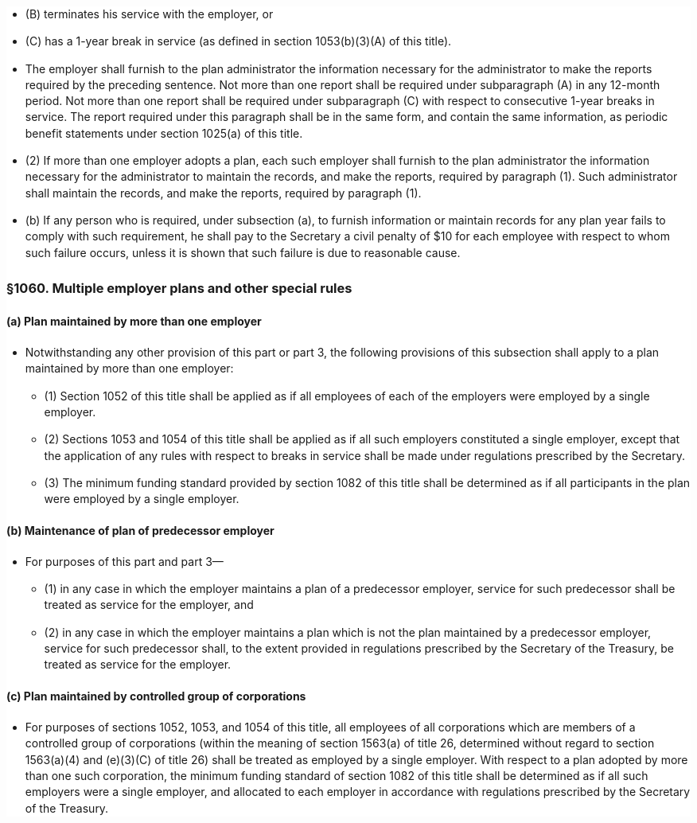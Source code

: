   * (B) terminates his service with the employer, or

  * (C) has a 1-year break in service (as defined in section 1053(b)(3)(A) of this title).


* The employer shall furnish to the plan administrator the information necessary for the administrator to make the reports required by the preceding sentence. Not more than one report shall be required under subparagraph (A) in any 12-month period. Not more than one report shall be required under subparagraph (C) with respect to consecutive 1-year breaks in service. The report required under this paragraph shall be in the same form, and contain the same information, as periodic benefit statements under section 1025(a) of this title.

* (2) If more than one employer adopts a plan, each such employer shall furnish to the plan administrator the information necessary for the administrator to maintain the records, and make the reports, required by paragraph (1). Such administrator shall maintain the records, and make the reports, required by paragraph (1).

* (b) If any person who is required, under subsection (a), to furnish information or maintain records for any plan year fails to comply with such requirement, he shall pay to the Secretary a civil penalty of $10 for each employee with respect to whom such failure occurs, unless it is shown that such failure is due to reasonable cause.

### §1060. Multiple employer plans and other special rules
#### (a) Plan maintained by more than one employer
* Notwithstanding any other provision of this part or part 3, the following provisions of this subsection shall apply to a plan maintained by more than one employer:

  * (1) Section 1052 of this title shall be applied as if all employees of each of the employers were employed by a single employer.

  * (2) Sections 1053 and 1054 of this title shall be applied as if all such employers constituted a single employer, except that the application of any rules with respect to breaks in service shall be made under regulations prescribed by the Secretary.

  * (3) The minimum funding standard provided by section 1082 of this title shall be determined as if all participants in the plan were employed by a single employer.

#### (b) Maintenance of plan of predecessor employer
* For purposes of this part and part 3—

  * (1) in any case in which the employer maintains a plan of a predecessor employer, service for such predecessor shall be treated as service for the employer, and

  * (2) in any case in which the employer maintains a plan which is not the plan maintained by a predecessor employer, service for such predecessor shall, to the extent provided in regulations prescribed by the Secretary of the Treasury, be treated as service for the employer.

#### (c) Plan maintained by controlled group of corporations
* For purposes of sections 1052, 1053, and 1054 of this title, all employees of all corporations which are members of a controlled group of corporations (within the meaning of section 1563(a) of title 26, determined without regard to section 1563(a)(4) and (e)(3)(C) of title 26) shall be treated as employed by a single employer. With respect to a plan adopted by more than one such corporation, the minimum funding standard of section 1082 of this title shall be determined as if all such employers were a single employer, and allocated to each employer in accordance with regulations prescribed by the Secretary of the Treasury.
